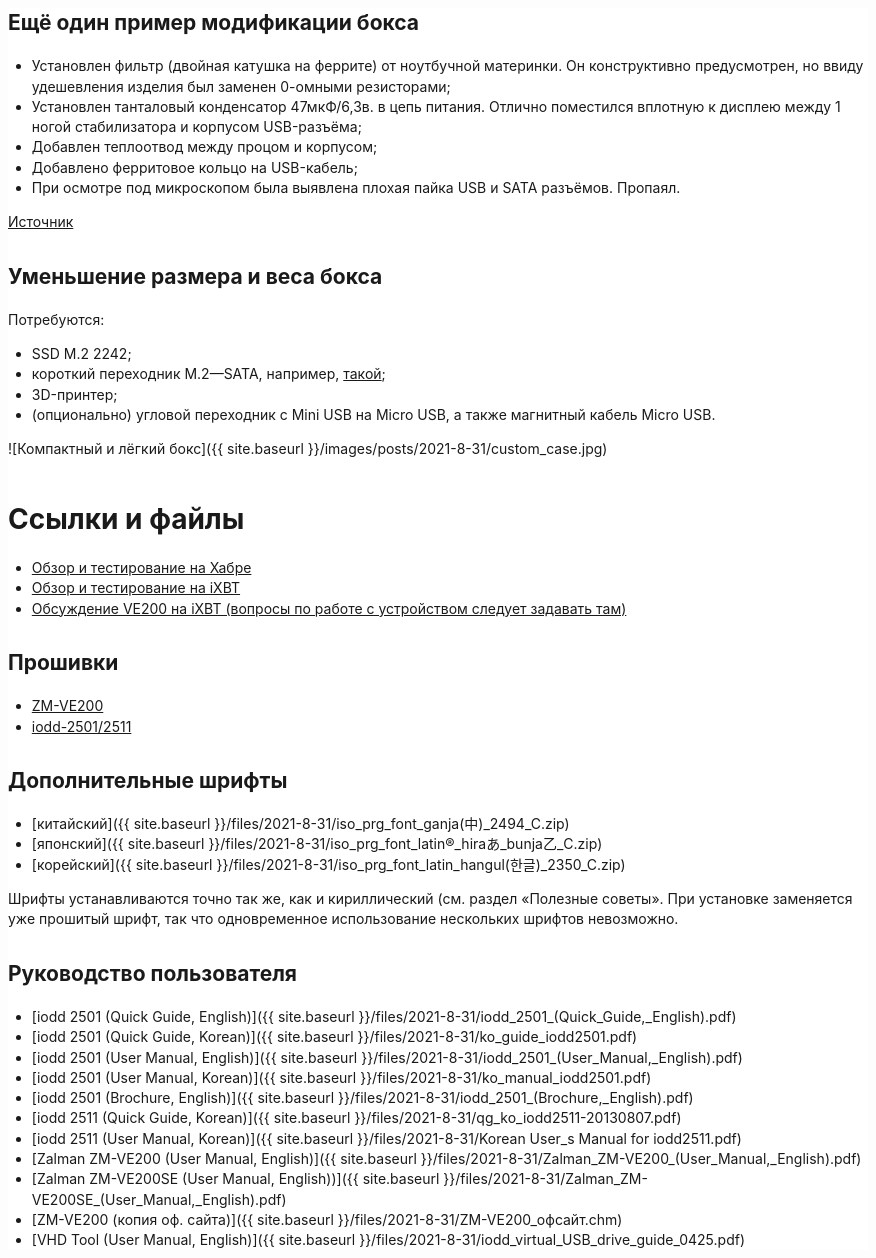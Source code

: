 ## Ещё один пример модификации бокса
* Установлен фильтр (двойная катушка на феррите) от ноутбучной материнки. Он конструктивно предусмотрен, но ввиду удешевления изделия был заменен 0-омными резисторами;
* Установлен танталовый конденсатор 47мкФ/6,3в. в цепь питания. Отлично поместился вплотную к дисплею между 1 ногой стабилизатора и корпусом USB-разъёма;
* Добавлен теплоотвод между процом и корпусом;
* Добавлено ферритовое кольцо на USB-кабель;
* При осмотре под микроскопом была выявлена плохая пайка USB и SATA разъёмов. Пропаял.

[Источник](https://sergiokrm.livejournal.com/52144.html)

## Уменьшение размера и веса бокса
Потребуются:
- SSD M.2 2242;
- короткий переходник M.2—SATA, например, [такой](https://aliexpress.ru/item/1005001514860304.html);
- 3D-принтер;
- (опционально) угловой переходник с Mini USB на Micro USB, а также магнитный кабель Micro USB.

![Компактный и лёгкий бокс]({{ site.baseurl }}/images/posts/2021-8-31/custom_case.jpg)

# Ссылки и файлы
* [Обзор и тестирование на Хабре](https://habr.com/post/116799/)
* [Обзор и тестирование на iXBT](https://ixbt.com/storage/esata-p22-zalman.shtml)
* [Обсуждение VE200 на iXBT (вопросы по работе с устройством следует задавать там)](https://forum.ixbt.com/topic.cgi?id=11:42979)

## Прошивки
* [ZM-VE200](https://www.usbdev.ru/files/zalman/)
* [iodd-2501/2511](https://www.usbdev.ru/files/iodd/)

## Дополнительные шрифты
* [китайский]({{ site.baseurl }}/files/2021-8-31/iso_prg_font_ganja(中)_2494_C.zip)
* [японский]({{ site.baseurl }}/files/2021-8-31/iso_prg_font_latin®_hiraあ_bunja乙_C.zip)
* [корейский]({{ site.baseurl }}/files/2021-8-31/iso_prg_font_latin_hangul(한글)_2350_C.zip)

Шрифты устанавливаются точно так же, как и кириллический (см. раздел «Полезные советы». При установке заменяется уже прошитый шрифт, так что одновременное использование нескольких шрифтов невозможно.

## Руководство пользователя
* [iodd 2501 (Quick Guide, English)]({{ site.baseurl }}/files/2021-8-31/iodd_2501_(Quick_Guide,_English).pdf)
* [iodd 2501 (Quick Guide, Korean)]({{ site.baseurl }}/files/2021-8-31/ko_guide_iodd2501.pdf)
* [iodd 2501 (User Manual, English)]({{ site.baseurl }}/files/2021-8-31/iodd_2501_(User_Manual,_English).pdf)
* [iodd 2501 (User Manual, Korean)]({{ site.baseurl }}/files/2021-8-31/ko_manual_iodd2501.pdf)
* [iodd 2501 (Brochure, English)]({{ site.baseurl }}/files/2021-8-31/iodd_2501_(Brochure,_English).pdf)
* [iodd 2511 (Quick Guide, Korean)]({{ site.baseurl }}/files/2021-8-31/qg_ko_iodd2511-20130807.pdf)
* [iodd 2511 (User Manual, Korean)]({{ site.baseurl }}/files/2021-8-31/Korean User_s Manual for iodd2511.pdf)
* [Zalman ZM-VE200 (User Manual, English)]({{ site.baseurl }}/files/2021-8-31/Zalman_ZM-VE200_(User_Manual,_English).pdf)
* [Zalman ZM-VE200SE (User Manual, English))]({{ site.baseurl }}/files/2021-8-31/Zalman_ZM-VE200SE_(User_Manual,_English).pdf)
* [ZM-VE200 (копия оф. сайта)]({{ site.baseurl }}/files/2021-8-31/ZM-VE200_офсайт.chm)
* [VHD Tool (User Manual, English)]({{ site.baseurl }}/files/2021-8-31/iodd_virtual_USB_drive_guide_0425.pdf)